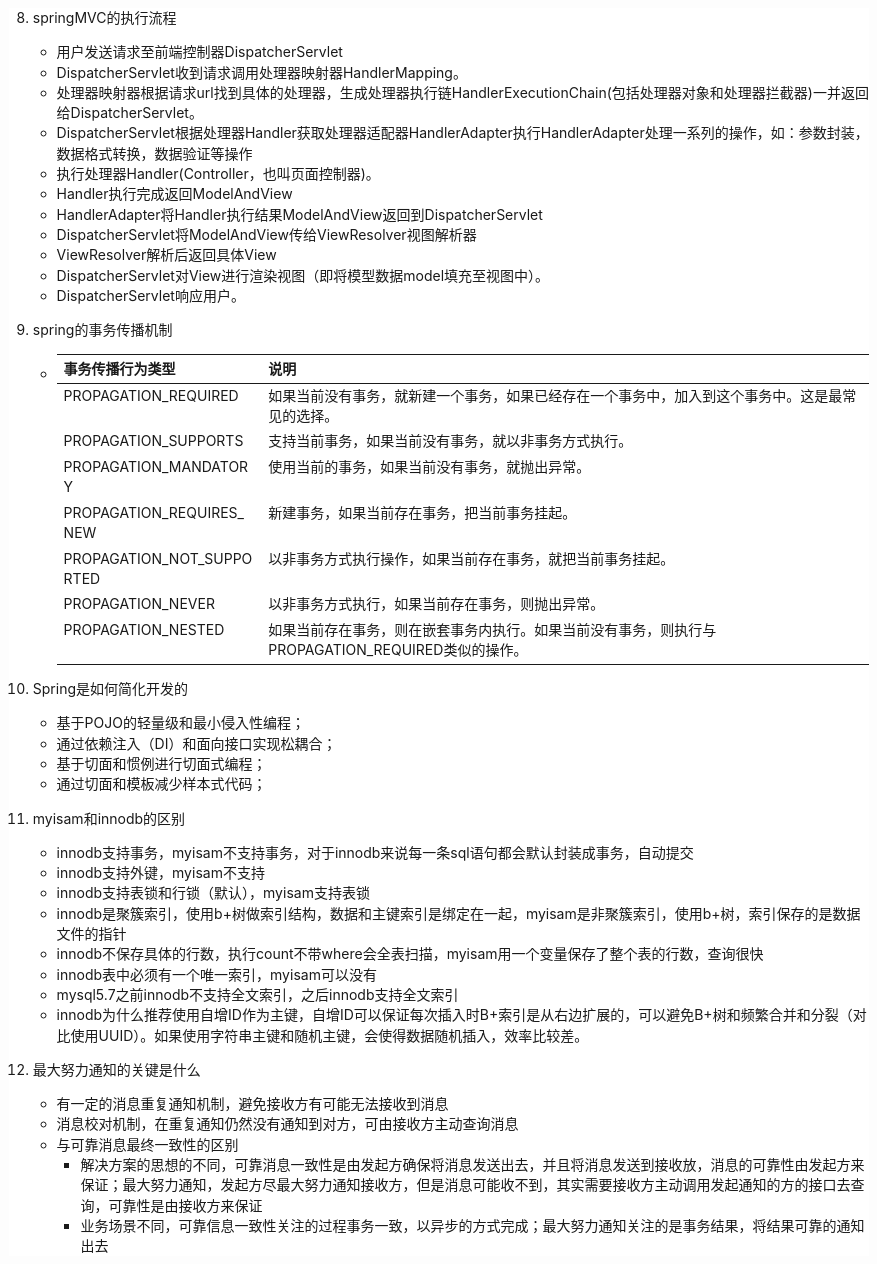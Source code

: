 8. springMVC的执行流程
    + 用户发送请求至前端控制器DispatcherServlet
    + DispatcherServlet收到请求调用处理器映射器HandlerMapping。
    + 处理器映射器根据请求url找到具体的处理器，生成处理器执行链HandlerExecutionChain(包括处理器对象和处理器拦截器)一并返回给DispatcherServlet。
    + DispatcherServlet根据处理器Handler获取处理器适配器HandlerAdapter执行HandlerAdapter处理一系列的操作，如：参数封装，数据格式转换，数据验证等操作
    + 执行处理器Handler(Controller，也叫页面控制器)。
    + Handler执行完成返回ModelAndView
    + HandlerAdapter将Handler执行结果ModelAndView返回到DispatcherServlet
    + DispatcherServlet将ModelAndView传给ViewResolver视图解析器
    + ViewResolver解析后返回具体View
    + DispatcherServlet对View进行渲染视图（即将模型数据model填充至视图中）。
    + DispatcherServlet响应用户。
    
9. spring的事务传播机制
    + | 事务传播行为类型 | 说明 |
      |---|---|
      | PROPAGATION_REQUIRED | 如果当前没有事务，就新建一个事务，如果已经存在一个事务中，加入到这个事务中。这是最常见的选择。 |
      | PROPAGATION_SUPPORTS | 支持当前事务，如果当前没有事务，就以非事务方式执行。 |
      | PROPAGATION_MANDATORY | 使用当前的事务，如果当前没有事务，就抛出异常。 |
      | PROPAGATION_REQUIRES_NEW | 新建事务，如果当前存在事务，把当前事务挂起。 |
      | PROPAGATION_NOT_SUPPORTED | 以非事务方式执行操作，如果当前存在事务，就把当前事务挂起。 |
      | PROPAGATION_NEVER | 以非事务方式执行，如果当前存在事务，则抛出异常。 |
      | PROPAGATION_NESTED | 如果当前存在事务，则在嵌套事务内执行。如果当前没有事务，则执行与PROPAGATION_REQUIRED类似的操作。 |
     
10. Spring是如何简化开发的
    + 基于POJO的轻量级和最小侵入性编程；
    + 通过依赖注入（DI）和面向接口实现松耦合；
    + 基于切面和惯例进行切面式编程；
    + 通过切面和模板减少样本式代码；
    
11. myisam和innodb的区别
    + innodb支持事务，myisam不支持事务，对于innodb来说每一条sql语句都会默认封装成事务，自动提交
    + innodb支持外键，myisam不支持
    + innodb支持表锁和行锁（默认），myisam支持表锁
    + innodb是聚簇索引，使用b+树做索引结构，数据和主键索引是绑定在一起，myisam是非聚簇索引，使用b+树，索引保存的是数据文件的指针
    + innodb不保存具体的行数，执行count不带where会全表扫描，myisam用一个变量保存了整个表的行数，查询很快
    + innodb表中必须有一个唯一索引，myisam可以没有
    + mysql5.7之前innodb不支持全文索引，之后innodb支持全文索引
    + innodb为什么推荐使用自增ID作为主键，自增ID可以保证每次插入时B+索引是从右边扩展的，可以避免B+树和频繁合并和分裂（对比使用UUID）。如果使用字符串主键和随机主键，会使得数据随机插入，效率比较差。

12. 最大努力通知的关键是什么
    + 有一定的消息重复通知机制，避免接收方有可能无法接收到消息
    + 消息校对机制，在重复通知仍然没有通知到对方，可由接收方主动查询消息
    + 与可靠消息最终一致性的区别
        + 解决方案的思想的不同，可靠消息一致性是由发起方确保将消息发送出去，并且将消息发送到接收放，消息的可靠性由发起方来保证；最大努力通知，发起方尽最大努力通知接收方，但是消息可能收不到，其实需要接收方主动调用发起通知的方的接口去查询，可靠性是由接收方来保证
        + 业务场景不同，可靠信息一致性关注的过程事务一致，以异步的方式完成；最大努力通知关注的是事务结果，将结果可靠的通知出去
        